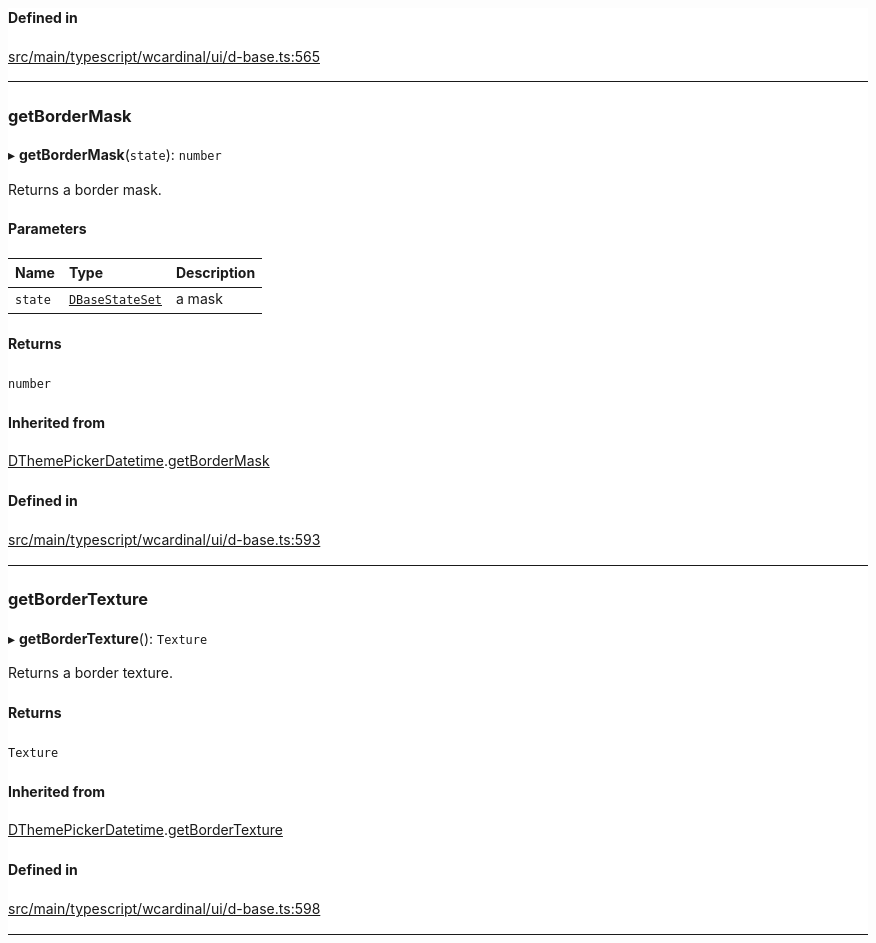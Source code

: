 #### Defined in

[src/main/typescript/wcardinal/ui/d-base.ts:565](https://github.com/winter-cardinal/winter-cardinal-ui/blob/v0.310.1/src/main/typescript/wcardinal/ui/d-base.ts#L565)

___

### getBorderMask

▸ **getBorderMask**(`state`): `number`

Returns a border mask.

#### Parameters

| Name | Type | Description |
| :------ | :------ | :------ |
| `state` | [`DBaseStateSet`](DBaseStateSet.md) | a mask |

#### Returns

`number`

#### Inherited from

[DThemePickerDatetime](DThemePickerDatetime.md).[getBorderMask](DThemePickerDatetime.md#getbordermask)

#### Defined in

[src/main/typescript/wcardinal/ui/d-base.ts:593](https://github.com/winter-cardinal/winter-cardinal-ui/blob/v0.310.1/src/main/typescript/wcardinal/ui/d-base.ts#L593)

___

### getBorderTexture

▸ **getBorderTexture**(): `Texture`

Returns a border texture.

#### Returns

`Texture`

#### Inherited from

[DThemePickerDatetime](DThemePickerDatetime.md).[getBorderTexture](DThemePickerDatetime.md#getbordertexture)

#### Defined in

[src/main/typescript/wcardinal/ui/d-base.ts:598](https://github.com/winter-cardinal/winter-cardinal-ui/blob/v0.310.1/src/main/typescript/wcardinal/ui/d-base.ts#L598)

___

